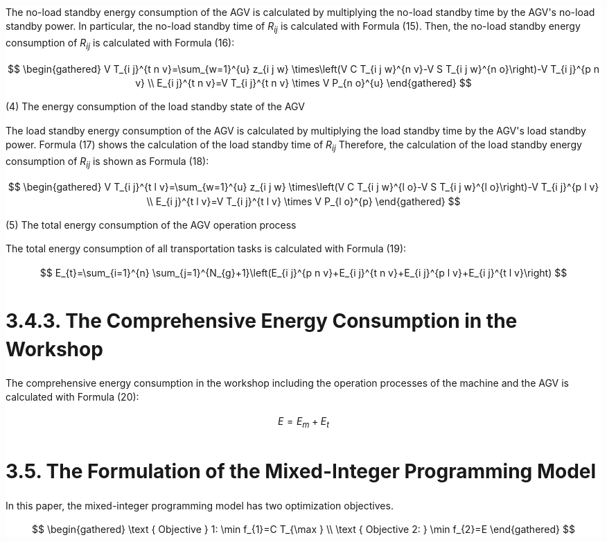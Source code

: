 The no-load standby energy consumption of the AGV is calculated by multiplying the no-load standby time by the AGV's no-load standby power. In particular, the no-load standby time of $R_{i j}$ is calculated with Formula (15). Then, the no-load standby energy consumption of $R_{i j}$ is calculated with Formula (16):

$$
\begin{gathered}
V T_{i j}^{t n v}=\sum_{w=1}^{u} z_{i j w} \times\left(V C T_{i j w}^{n v}-V S T_{i j w}^{n o}\right)-V T_{i j}^{p n v} \\
E_{i j}^{t n v}=V T_{i j}^{t n v} \times V P_{n o}^{u}
\end{gathered}
$$

(4) The energy consumption of the load standby state of the AGV

The load standby energy consumption of the AGV is calculated by multiplying the load standby time by the AGV's load standby power. Formula (17) shows the calculation of the load standby time of $R_{i j}$ Therefore, the calculation of the load standby energy consumption of $R_{i j}$ is shown as Formula (18):

$$
\begin{gathered}
V T_{i j}^{t l v}=\sum_{w=1}^{u} z_{i j w} \times\left(V C T_{i j w}^{l o}-V S T_{i j w}^{l o}\right)-V T_{i j}^{p l v} \\
E_{i j}^{t l v}=V T_{i j}^{t l v} \times V P_{l o}^{p}
\end{gathered}
$$

(5) The total energy consumption of the AGV operation process

The total energy consumption of all transportation tasks is calculated with Formula (19):

$$
E_{t}=\sum_{i=1}^{n} \sum_{j=1}^{N_{g}+1}\left(E_{i j}^{p n v}+E_{i j}^{t n v}+E_{i j}^{p l v}+E_{i j}^{t l v}\right)
$$

# 3.4.3. The Comprehensive Energy Consumption in the Workshop 

The comprehensive energy consumption in the workshop including the operation processes of the machine and the AGV is calculated with Formula (20):

$$
E=E_{m}+E_{t}
$$

# 3.5. The Formulation of the Mixed-Integer Programming Model 

In this paper, the mixed-integer programming model has two optimization objectives.

$$
\begin{gathered}
\text { Objective } 1: \min f_{1}=C T_{\max } \\
\text { Objective 2: } \min f_{2}=E
\end{gathered}
$$
